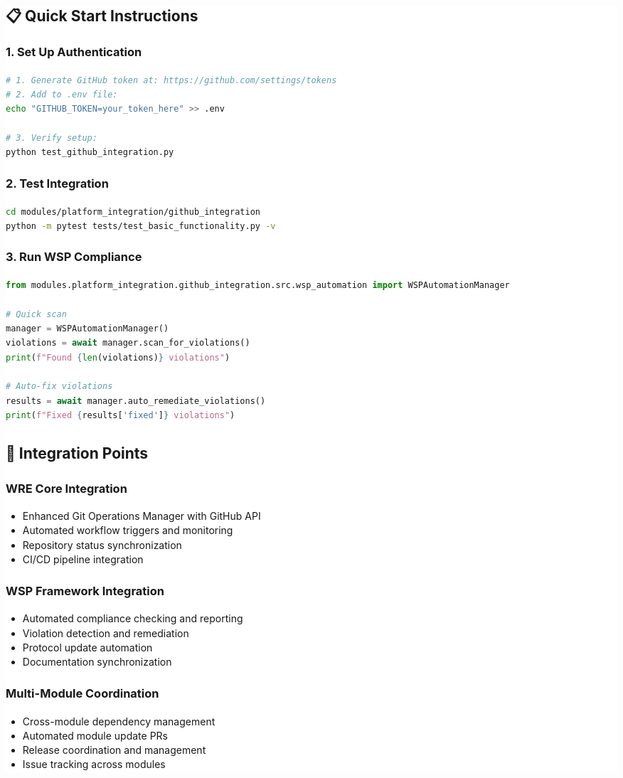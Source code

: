 ## 📋 Quick Start Instructions

### **1. Set Up Authentication**
```bash
# 1. Generate GitHub token at: https://github.com/settings/tokens
# 2. Add to .env file:
echo "GITHUB_TOKEN=your_token_here" >> .env

# 3. Verify setup:
python test_github_integration.py
```

### **2. Test Integration**
```bash
cd modules/platform_integration/github_integration
python -m pytest tests/test_basic_functionality.py -v
```

### **3. Run WSP Compliance**
```python
from modules.platform_integration.github_integration.src.wsp_automation import WSPAutomationManager

# Quick scan
manager = WSPAutomationManager()
violations = await manager.scan_for_violations()
print(f"Found {len(violations)} violations")

# Auto-fix violations
results = await manager.auto_remediate_violations()
print(f"Fixed {results['fixed']} violations")
```

## 🔗 Integration Points

### **WRE Core Integration**
- Enhanced Git Operations Manager with GitHub API
- Automated workflow triggers and monitoring
- Repository status synchronization
- CI/CD pipeline integration

### **WSP Framework Integration**
- Automated compliance checking and reporting
- Violation detection and remediation
- Protocol update automation
- Documentation synchronization

### **Multi-Module Coordination**
- Cross-module dependency management
- Automated module update PRs
- Release coordination and management
- Issue tracking across modules
